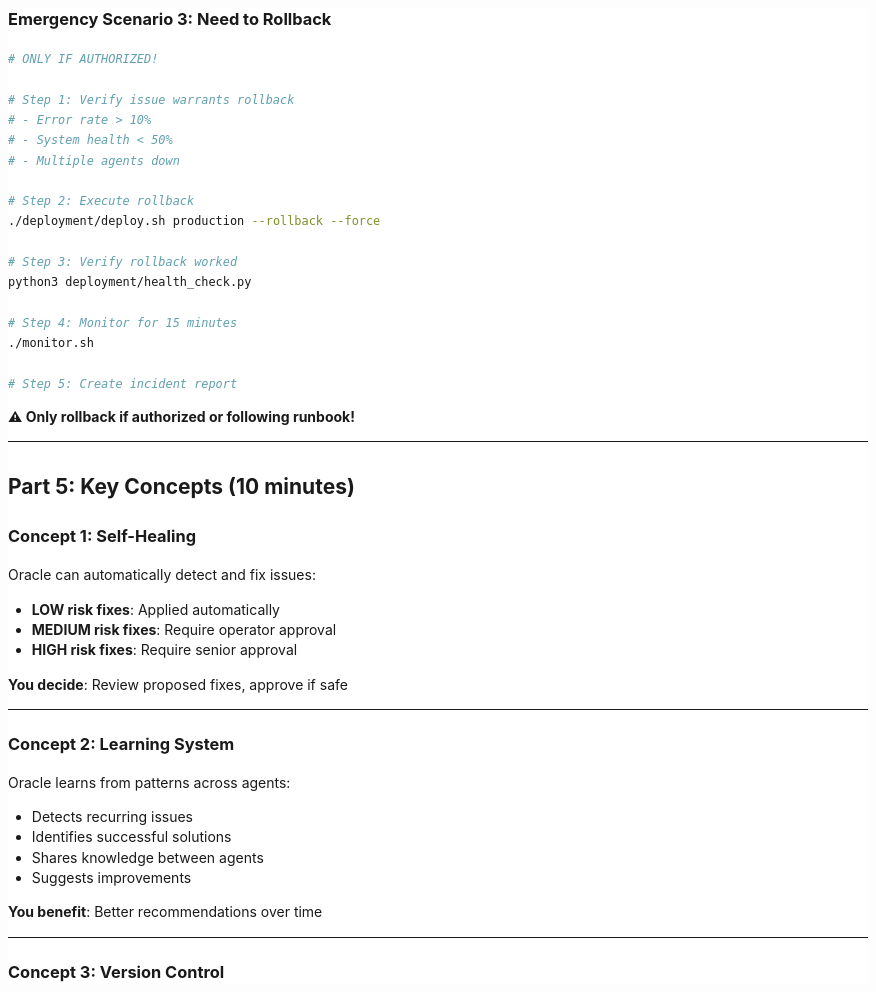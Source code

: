 
### Emergency Scenario 3: Need to Rollback

```bash
# ONLY IF AUTHORIZED!

# Step 1: Verify issue warrants rollback
# - Error rate > 10%
# - System health < 50%
# - Multiple agents down

# Step 2: Execute rollback
./deployment/deploy.sh production --rollback --force

# Step 3: Verify rollback worked
python3 deployment/health_check.py

# Step 4: Monitor for 15 minutes
./monitor.sh

# Step 5: Create incident report
```

**⚠️ Only rollback if authorized or following runbook!**

---

## Part 5: Key Concepts (10 minutes)

### Concept 1: Self-Healing

Oracle can automatically detect and fix issues:

- **LOW risk fixes**: Applied automatically
- **MEDIUM risk fixes**: Require operator approval
- **HIGH risk fixes**: Require senior approval

**You decide**: Review proposed fixes, approve if safe

---

### Concept 2: Learning System

Oracle learns from patterns across agents:

- Detects recurring issues
- Identifies successful solutions
- Shares knowledge between agents
- Suggests improvements

**You benefit**: Better recommendations over time

---

### Concept 3: Version Control
